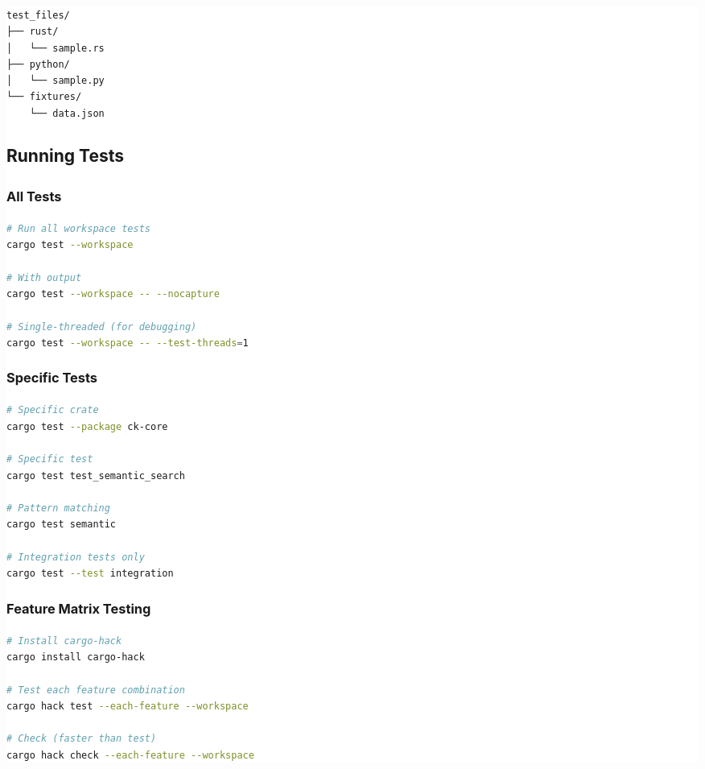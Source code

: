 ```
test_files/
├── rust/
│   └── sample.rs
├── python/
│   └── sample.py
└── fixtures/
    └── data.json
```

## Running Tests

### All Tests

```bash
# Run all workspace tests
cargo test --workspace

# With output
cargo test --workspace -- --nocapture

# Single-threaded (for debugging)
cargo test --workspace -- --test-threads=1
```

### Specific Tests

```bash
# Specific crate
cargo test --package ck-core

# Specific test
cargo test test_semantic_search

# Pattern matching
cargo test semantic

# Integration tests only
cargo test --test integration
```

### Feature Matrix Testing

```bash
# Install cargo-hack
cargo install cargo-hack

# Test each feature combination
cargo hack test --each-feature --workspace

# Check (faster than test)
cargo hack check --each-feature --workspace
```
